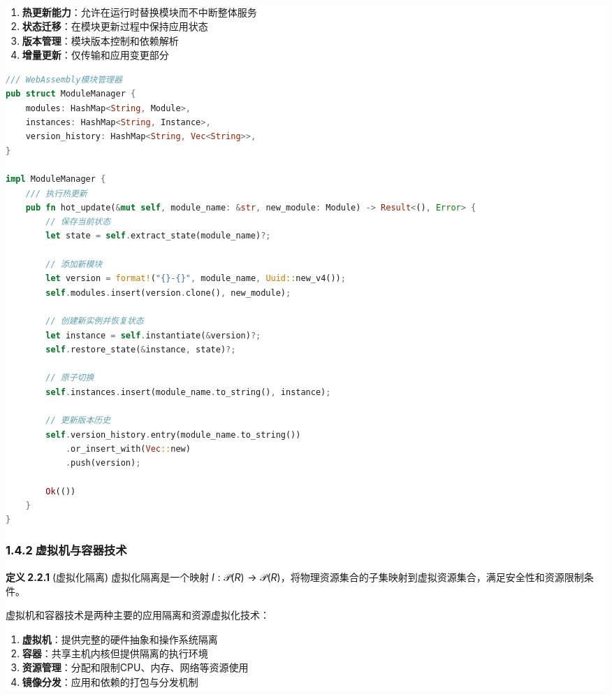1. **热更新能力**：允许在运行时替换模块而不中断整体服务
2. **状态迁移**：在模块更新过程中保持应用状态
3. **版本管理**：模块版本控制和依赖解析
4. **增量更新**：仅传输和应用变更部分

```rust
/// WebAssembly模块管理器
pub struct ModuleManager {
    modules: HashMap<String, Module>,
    instances: HashMap<String, Instance>,
    version_history: HashMap<String, Vec<String>>,
}

impl ModuleManager {
    /// 执行热更新
    pub fn hot_update(&mut self, module_name: &str, new_module: Module) -> Result<(), Error> {
        // 保存当前状态
        let state = self.extract_state(module_name)?;
        
        // 添加新模块
        let version = format!("{}-{}", module_name, Uuid::new_v4());
        self.modules.insert(version.clone(), new_module);
        
        // 创建新实例并恢复状态
        let instance = self.instantiate(&version)?;
        self.restore_state(&instance, state)?;
        
        // 原子切换
        self.instances.insert(module_name.to_string(), instance);
        
        // 更新版本历史
        self.version_history.entry(module_name.to_string())
            .or_insert_with(Vec::new)
            .push(version);
            
        Ok(())
    }
}

```

### 1.4.2 虚拟机与容器技术

**定义 2.2.1** (虚拟化隔离) 虚拟化隔离是一个映射 $I: \mathcal{P}(R) \rightarrow \mathcal{P}(R)$，将物理资源集合的子集映射到虚拟资源集合，满足安全性和资源限制条件。

虚拟机和容器技术是两种主要的应用隔离和资源虚拟化技术：

1. **虚拟机**：提供完整的硬件抽象和操作系统隔离
2. **容器**：共享主机内核但提供隔离的执行环境
3. **资源管理**：分配和限制CPU、内存、网络等资源使用
4. **镜像分发**：应用和依赖的打包与分发机制
